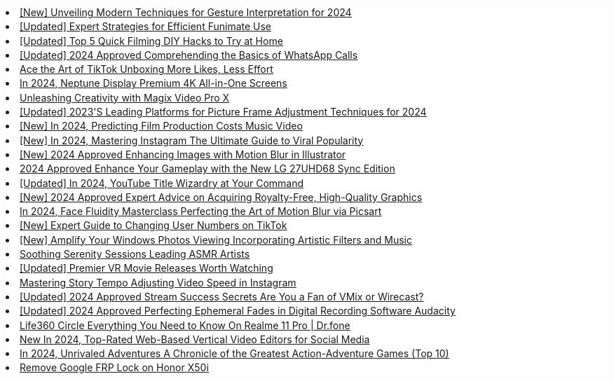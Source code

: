 <li><a href="https://fox-blue.techidaily.com/new-unveiling-modern-techniques-for-gesture-interpretation-for-2024/"><u>[New] Unveiling Modern Techniques for Gesture Interpretation for 2024</u></a></li>
<li><a href="https://fox-blue.techidaily.com/updated-expert-strategies-for-efficient-funimate-use/"><u>[Updated] Expert Strategies for Efficient Funimate Use</u></a></li>
<li><a href="https://fox-blue.techidaily.com/updated-top-5-quick-filming-diy-hacks-to-try-at-home/"><u>[Updated] Top 5 Quick Filming DIY Hacks to Try at Home</u></a></li>
<li><a href="https://fox-blue.techidaily.com/updated-2024-approved-comprehending-the-basics-of-whatsapp-calls/"><u>[Updated] 2024 Approved  Comprehending the Basics of WhatsApp Calls</u></a></li>
<li><a href="https://fox-blue.techidaily.com/ace-the-art-of-tiktok-unboxing-more-likes-less-effort/"><u>Ace the Art of TikTok Unboxing  More Likes, Less Effort</u></a></li>
<li><a href="https://fox-blue.techidaily.com/in-2024-neptune-display-premium-4k-all-in-one-screens/"><u>In 2024, Neptune Display  Premium 4K All-in-One Screens</u></a></li>
<li><a href="https://fox-blue.techidaily.com/unleashing-creativity-with-magix-video-pro-x/"><u>Unleashing Creativity with Magix Video Pro X</u></a></li>
<li><a href="https://fox-blue.techidaily.com/updated-2023s-leading-platforms-for-picture-frame-adjustment-techniques-for-2024/"><u>[Updated] 2023'S Leading Platforms for Picture Frame Adjustment Techniques for 2024</u></a></li>
<li><a href="https://fox-blue.techidaily.com/new-in-2024-predicting-film-production-costs-music-video/"><u>[New] In 2024, Predicting Film Production Costs  Music Video</u></a></li>
<li><a href="https://fox-blue.techidaily.com/new-in-2024-mastering-instagram-the-ultimate-guide-to-viral-popularity/"><u>[New] In 2024, Mastering Instagram  The Ultimate Guide to Viral Popularity</u></a></li>
<li><a href="https://fox-blue.techidaily.com/new-2024-approved-enhancing-images-with-motion-blur-in-illustrator/"><u>[New] 2024 Approved  Enhancing Images with Motion Blur in Illustrator</u></a></li>
<li><a href="https://fox-blue.techidaily.com/2024-approved-enhance-your-gameplay-with-the-new-lg-27uhd68-sync-edition/"><u>2024 Approved  Enhance Your Gameplay with the New LG 27UHD68 Sync Edition</u></a></li>
<li><a href="https://fox-blue.techidaily.com/updated-in-2024-youtube-title-wizardry-at-your-command/"><u>[Updated] In 2024, YouTube Title Wizardry at Your Command</u></a></li>
<li><a href="https://fox-blue.techidaily.com/new-2024-approved-expert-advice-on-acquiring-royalty-free-high-quality-graphics/"><u>[New] 2024 Approved  Expert Advice on Acquiring Royalty-Free, High-Quality Graphics</u></a></li>
<li><a href="https://fox-blue.techidaily.com/in-2024-face-fluidity-masterclass-perfecting-the-art-of-motion-blur-via-picsart/"><u>In 2024, Face Fluidity Masterclass  Perfecting the Art of Motion Blur via Picsart</u></a></li>
<li><a href="https://fox-blue.techidaily.com/new-expert-guide-to-changing-user-numbers-on-tiktok/"><u>[New] Expert Guide to Changing User Numbers on TikTok</u></a></li>
<li><a href="https://fox-blue.techidaily.com/new-amplify-your-windows-photos-viewing-incorporating-artistic-filters-and-music/"><u>[New] Amplify Your Windows Photos Viewing  Incorporating Artistic Filters and Music</u></a></li>
<li><a href="https://fox-blue.techidaily.com/soothing-serenity-sessions-leading-asmr-artists/"><u>Soothing Serenity Sessions  Leading ASMR Artists</u></a></li>
<li><a href="https://fox-blue.techidaily.com/updated-premier-vr-movie-releases-worth-watching/"><u>[Updated] Premier VR Movie Releases Worth Watching</u></a></li>
<li><a href="https://fox-blue.techidaily.com/mastering-story-tempo-adjusting-video-speed-in-instagram/"><u>Mastering Story Tempo  Adjusting Video Speed in Instagram</u></a></li>
<li><a href="https://fox-blue.techidaily.com/updated-2024-approved-stream-success-secrets-are-you-a-fan-of-vmix-or-wirecast/"><u>[Updated] 2024 Approved  Stream Success Secrets  Are You a Fan of VMix or Wirecast?</u></a></li>
<li><a href="https://fox-blue.techidaily.com/updated-2024-approved-perfecting-ephemeral-fades-in-digital-recording-software-audacity/"><u>[Updated] 2024 Approved  Perfecting Ephemeral Fades in Digital Recording Software Audacity</u></a></li>
<li><a href="https://fake-location.techidaily.com/life360-circle-everything-you-need-to-know-on-realme-11-pro-drfone-by-drfone-virtual-android/"><u>Life360 Circle Everything You Need to Know On Realme 11 Pro | Dr.fone</u></a></li>
<li><a href="https://smart-video-creator.techidaily.com/new-in-2024-top-rated-web-based-vertical-video-editors-for-social-media/"><u>New In 2024, Top-Rated Web-Based Vertical Video Editors for Social Media</u></a></li>
<li><a href="https://screen-mirroring-recording.techidaily.com/in-2024-unrivaled-adventures-a-chronicle-of-the-greatest-action-adventure-games-top-10/"><u>In 2024, Unrivaled Adventures  A Chronicle of the Greatest Action-Adventure Games (Top 10)</u></a></li>
<li><a href="https://review-topics.techidaily.com/remove-google-frp-lock-on-honor-x50i-by-drfone-android-unlock-remove-google-frp/"><u>Remove Google FRP Lock on Honor X50i</u></a></li>
